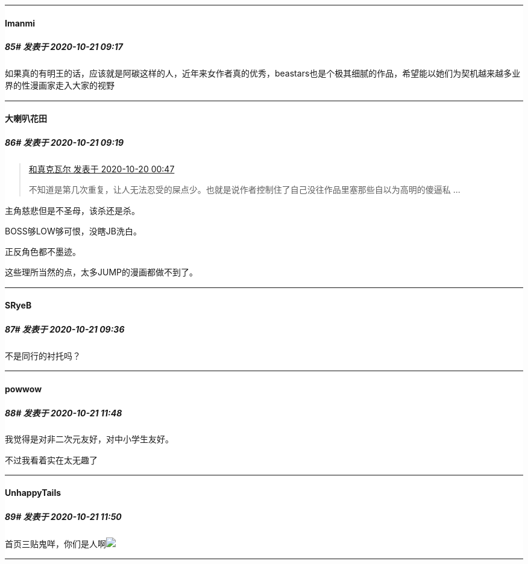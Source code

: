
-----

####  Imanmi  
##### 85#       发表于 2020-10-21 09:17


如果真的有明王的话，应该就是阿碳这样的人，近年来女作者真的优秀，beastars也是个极其细腻的作品，希望能以她们为契机越来越多业界的性漫画家走入大家的视野


-----

####  大喇叭花田  
##### 86#       发表于 2020-10-21 09:19


<blockquote><a href="httphttps://bbs.saraba1st.com/2b/forum.php?mod=redirect&amp;goto=findpost&amp;pid=49096515&amp;ptid=1965957" target="_blank">和真克瓦尔 发表于 2020-10-20 00:47</a>

不知道是第几次重复，让人无法忍受的屎点少。也就是说作者控制住了自己没往作品里塞那些自以为高明的傻逼私 ...</blockquote>
主角慈悲但是不圣母，该杀还是杀。

BOSS够LOW够可恨，没瞎JB洗白。

正反角色都不墨迹。


这些理所当然的点，太多JUMP的漫画都做不到了。


-----

####  SRyeB  
##### 87#       发表于 2020-10-21 09:36


不是同行的衬托吗？


-----

####  powwow  
##### 88#       发表于 2020-10-21 11:48


我觉得是对非二次元友好，对中小学生友好。

不过我看着实在太无趣了


-----

####  UnhappyTails  
##### 89#       发表于 2020-10-21 11:50


首页三贴鬼咩，你们是人啊<img src="https://static.saraba1st.com/image/smiley/face2017/118.png" referrerpolicy="no-referrer">


-----

